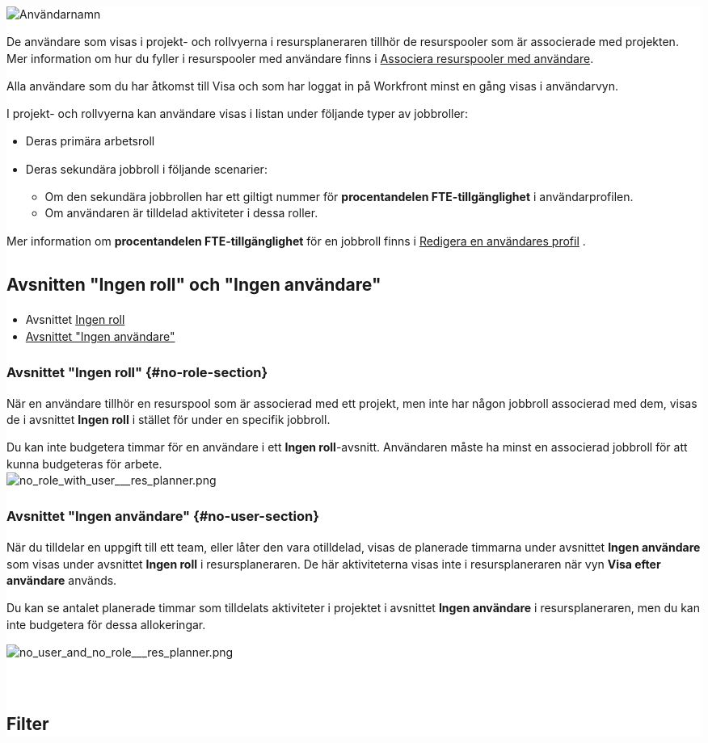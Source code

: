 ![Användarnamn](assets/user-highlighted-resource-planner-350x272.png)

De användare som visas i projekt- och rollvyerna i resursplaneraren tillhör de resurspooler som är associerade med projekten.\
Mer information om hur du fyller i resurspooler med användare finns i [Associera resurspooler med användare](../../resource-mgmt/resource-planning/resource-pools/associate-resource-pools-with-users.md).

Alla användare som du har åtkomst till Visa och som har loggat in på Workfront minst en gång visas i användarvyn.

I projekt- och rollvyerna kan användare visas i listan under följande typer av jobbroller:

* Deras primära arbetsroll
* Deras sekundära jobbroll i följande scenarier:

   * Om den sekundära jobbrollen har ett giltigt nummer för **procentandelen FTE-tillgänglighet** i användarprofilen.
   * Om användaren är tilldelad aktiviteter i dessa roller.

Mer information om **procentandelen FTE-tillgänglighet** för en jobbroll finns i [Redigera en användares profil](../../administration-and-setup/add-users/create-and-manage-users/edit-a-users-profile.md) .

## Avsnitten &quot;Ingen roll&quot; och &quot;Ingen användare&quot;

* Avsnittet [ Ingen roll ](#no-role-section)
* [Avsnittet &quot;Ingen användare&quot;](#no-user-section)

### Avsnittet &quot;Ingen roll&quot;  {#no-role-section}

När en användare tillhör en resurspool som är associerad med ett projekt, men inte har någon jobbroll associerad med dem, visas de i avsnittet **Ingen roll** i stället för under en specifik jobbroll.

Du kan inte budgetera timmar för en användare i ett **Ingen roll**-avsnitt. Användaren måste ha minst en associerad jobbroll för att kunna budgeteras för arbete.\
![no_role_with_user___res_planner.png](assets/no-role-with-user---res-planner-350x165.png)

### Avsnittet &quot;Ingen användare&quot;  {#no-user-section}

När du tilldelar en uppgift till ett team, eller låter den vara otilldelad, visas de planerade timmarna under avsnittet **Ingen användare** som visas under avsnittet **Ingen roll** i resursplaneraren. De här aktiviteterna visas inte i resursplaneraren när vyn **Visa efter användare** används.

Du kan se antalet planerade timmar som tilldelats aktiviteter i projektet i avsnittet **Ingen användare** i resursplaneraren, men du kan inte budgetera för dessa allokeringar.

![no_user_and_no_role___res_planner.png](assets/no-user-and-no-role---res-planner-350x129.png)

 

## Filter
